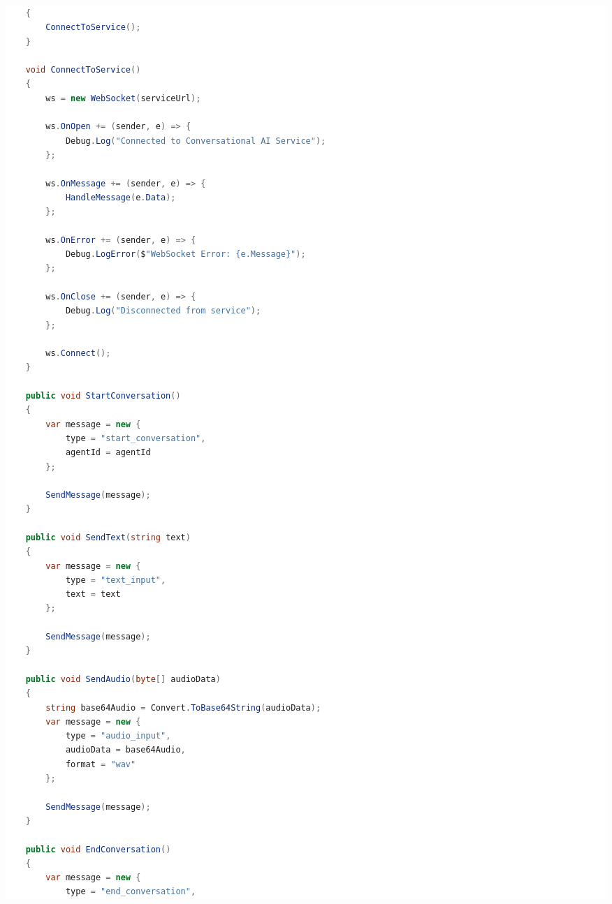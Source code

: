 ```csharp
    {
        ConnectToService();
    }
    
    void ConnectToService()
    {
        ws = new WebSocket(serviceUrl);
        
        ws.OnOpen += (sender, e) => {
            Debug.Log("Connected to Conversational AI Service");
        };
        
        ws.OnMessage += (sender, e) => {
            HandleMessage(e.Data);
        };
        
        ws.OnError += (sender, e) => {
            Debug.LogError($"WebSocket Error: {e.Message}");
        };
        
        ws.OnClose += (sender, e) => {
            Debug.Log("Disconnected from service");
        };
        
        ws.Connect();
    }
    
    public void StartConversation()
    {
        var message = new {
            type = "start_conversation",
            agentId = agentId
        };
        
        SendMessage(message);
    }
    
    public void SendText(string text)
    {
        var message = new {
            type = "text_input",
            text = text
        };
        
        SendMessage(message);
    }
    
    public void SendAudio(byte[] audioData)
    {
        string base64Audio = Convert.ToBase64String(audioData);
        var message = new {
            type = "audio_input",
            audioData = base64Audio,
            format = "wav"
        };
        
        SendMessage(message);
    }
    
    public void EndConversation()
    {
        var message = new {
            type = "end_conversation",
```